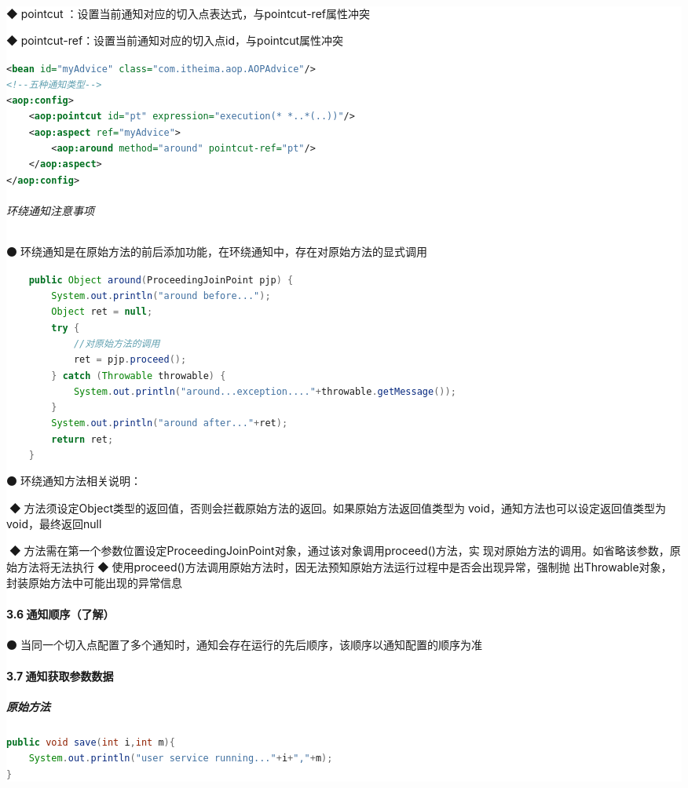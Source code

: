   ◆ pointcut ：设置当前通知对应的切入点表达式，与pointcut-ref属性冲突 

  ◆ pointcut-ref：设置当前通知对应的切入点id，与pointcut属性冲突

```xml
<bean id="myAdvice" class="com.itheima.aop.AOPAdvice"/>
<!--五种通知类型-->
<aop:config>
    <aop:pointcut id="pt" expression="execution(* *..*(..))"/>
    <aop:aspect ref="myAdvice">
        <aop:around method="around" pointcut-ref="pt"/>
    </aop:aspect>
</aop:config>
```

###### 环绕通知注意事项

⚫ 环绕通知是在原始方法的前后添加功能，在环绕通知中，存在对原始方法的显式调用

```java
    public Object around(ProceedingJoinPoint pjp) {
        System.out.println("around before...");
        Object ret = null;
        try {
            //对原始方法的调用
            ret = pjp.proceed();
        } catch (Throwable throwable) {
            System.out.println("around...exception...."+throwable.getMessage());
        }
        System.out.println("around after..."+ret);
        return ret;
    }
```

⚫ 环绕通知方法相关说明： 

​	◆ 方法须设定Object类型的返回值，否则会拦截原始方法的返回。如果原始方法返回值类型为 void，通知方法也可以设定返回值类型为void，最终返回null 

​	◆ 方法需在第一个参数位置设定ProceedingJoinPoint对象，通过该对象调用proceed()方法，实 现对原始方法的调用。如省略该参数，原始方法将无法执行 	◆ 使用proceed()方法调用原始方法时，因无法预知原始方法运行过程中是否会出现异常，强制抛 出Throwable对象，封装原始方法中可能出现的异常信息



#### 3.6 通知顺序（了解）

⚫ 当同一个切入点配置了多个通知时，通知会存在运行的先后顺序，该顺序以通知配置的顺序为准



#### 3.7 通知获取参数数据

##### 原始方法

```java
public void save(int i,int m){
    System.out.println("user service running..."+i+","+m);
}
```
